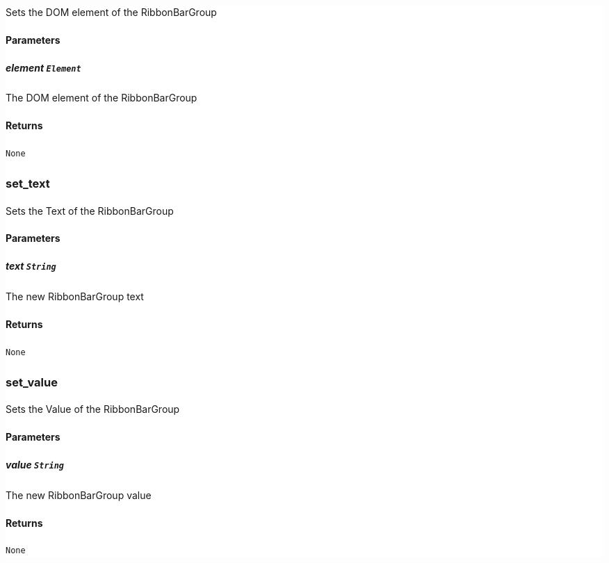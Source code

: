 Sets the DOM element of the RibbonBarGroup

#### Parameters

##### element `Element`

The DOM element of the RibbonBarGroup

#### Returns

`None` 

### set_text

Sets the Text of the RibbonBarGroup

#### Parameters

##### text `String`

The new RibbonBarGroup text

#### Returns

`None` 

### set_value

Sets the Value of the RibbonBarGroup

#### Parameters

##### value `String`

The new RibbonBarGroup value

#### Returns

`None` 


